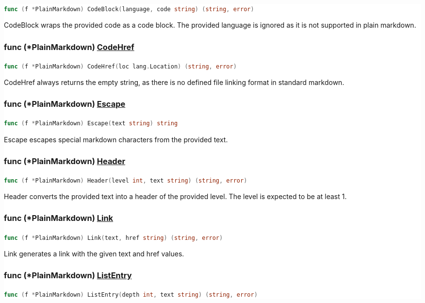 ```go
func (f *PlainMarkdown) CodeBlock(language, code string) (string, error)
```

CodeBlock wraps the provided code as a code block. The provided language is ignored as it is not supported in plain markdown.

<a name="PlainMarkdown.CodeHref"></a>
### func \(\*PlainMarkdown\) [CodeHref](<https://github.com/chengyumeng/gomarkdoc/blob/master/format/plain.go#L69>)

```go
func (f *PlainMarkdown) CodeHref(loc lang.Location) (string, error)
```

CodeHref always returns the empty string, as there is no defined file linking format in standard markdown.

<a name="PlainMarkdown.Escape"></a>
### func \(\*PlainMarkdown\) [Escape](<https://github.com/chengyumeng/gomarkdoc/blob/master/format/plain.go#L118>)

```go
func (f *PlainMarkdown) Escape(text string) string
```

Escape escapes special markdown characters from the provided text.

<a name="PlainMarkdown.Header"></a>
### func \(\*PlainMarkdown\) [Header](<https://github.com/chengyumeng/gomarkdoc/blob/master/format/plain.go#L38>)

```go
func (f *PlainMarkdown) Header(level int, text string) (string, error)
```

Header converts the provided text into a header of the provided level. The level is expected to be at least 1.

<a name="PlainMarkdown.Link"></a>
### func \(\*PlainMarkdown\) [Link](<https://github.com/chengyumeng/gomarkdoc/blob/master/format/plain.go#L74>)

```go
func (f *PlainMarkdown) Link(text, href string) (string, error)
```

Link generates a link with the given text and href values.

<a name="PlainMarkdown.ListEntry"></a>
### func \(\*PlainMarkdown\) [ListEntry](<https://github.com/chengyumeng/gomarkdoc/blob/master/format/plain.go#L81>)

```go
func (f *PlainMarkdown) ListEntry(depth int, text string) (string, error)
```
